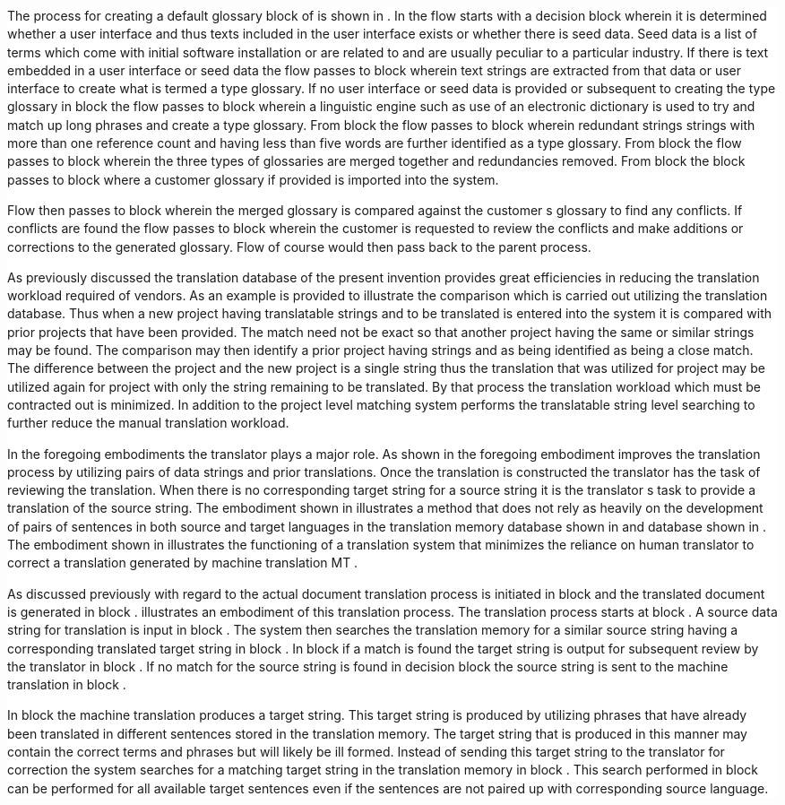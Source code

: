 The process for creating a default glossary block of is shown in . In the flow starts with a decision block wherein it is determined whether a user interface and thus texts included in the user interface exists or whether there is seed data. Seed data is a list of terms which come with initial software installation or are related to and are usually peculiar to a particular industry. If there is text embedded in a user interface or seed data the flow passes to block wherein text strings are extracted from that data or user interface to create what is termed a type glossary. If no user interface or seed data is provided or subsequent to creating the type glossary in block the flow passes to block wherein a linguistic engine such as use of an electronic dictionary is used to try and match up long phrases and create a type glossary. From block the flow passes to block wherein redundant strings strings with more than one reference count and having less than five words are further identified as a type glossary. From block the flow passes to block wherein the three types of glossaries are merged together and redundancies removed. From block the block passes to block where a customer glossary if provided is imported into the system.

Flow then passes to block wherein the merged glossary is compared against the customer s glossary to find any conflicts. If conflicts are found the flow passes to block wherein the customer is requested to review the conflicts and make additions or corrections to the generated glossary. Flow of course would then pass back to the parent process.

As previously discussed the translation database of the present invention provides great efficiencies in reducing the translation workload required of vendors. As an example is provided to illustrate the comparison which is carried out utilizing the translation database. Thus when a new project having translatable strings and to be translated is entered into the system it is compared with prior projects that have been provided. The match need not be exact so that another project having the same or similar strings may be found. The comparison may then identify a prior project having strings and as being identified as being a close match. The difference between the project and the new project is a single string thus the translation that was utilized for project may be utilized again for project with only the string remaining to be translated. By that process the translation workload which must be contracted out is minimized. In addition to the project level matching system performs the translatable string level searching to further reduce the manual translation workload.

In the foregoing embodiments the translator plays a major role. As shown in the foregoing embodiment improves the translation process by utilizing pairs of data strings and prior translations. Once the translation is constructed the translator has the task of reviewing the translation. When there is no corresponding target string for a source string it is the translator s task to provide a translation of the source string. The embodiment shown in illustrates a method that does not rely as heavily on the development of pairs of sentences in both source and target languages in the translation memory database shown in and database shown in . The embodiment shown in illustrates the functioning of a translation system that minimizes the reliance on human translator to correct a translation generated by machine translation MT .

As discussed previously with regard to the actual document translation process is initiated in block and the translated document is generated in block . illustrates an embodiment of this translation process. The translation process starts at block . A source data string for translation is input in block . The system then searches the translation memory for a similar source string having a corresponding translated target string in block . In block if a match is found the target string is output for subsequent review by the translator in block . If no match for the source string is found in decision block the source string is sent to the machine translation in block .

In block the machine translation produces a target string. This target string is produced by utilizing phrases that have already been translated in different sentences stored in the translation memory. The target string that is produced in this manner may contain the correct terms and phrases but will likely be ill formed. Instead of sending this target string to the translator for correction the system searches for a matching target string in the translation memory in block . This search performed in block can be performed for all available target sentences even if the sentences are not paired up with corresponding source language.
